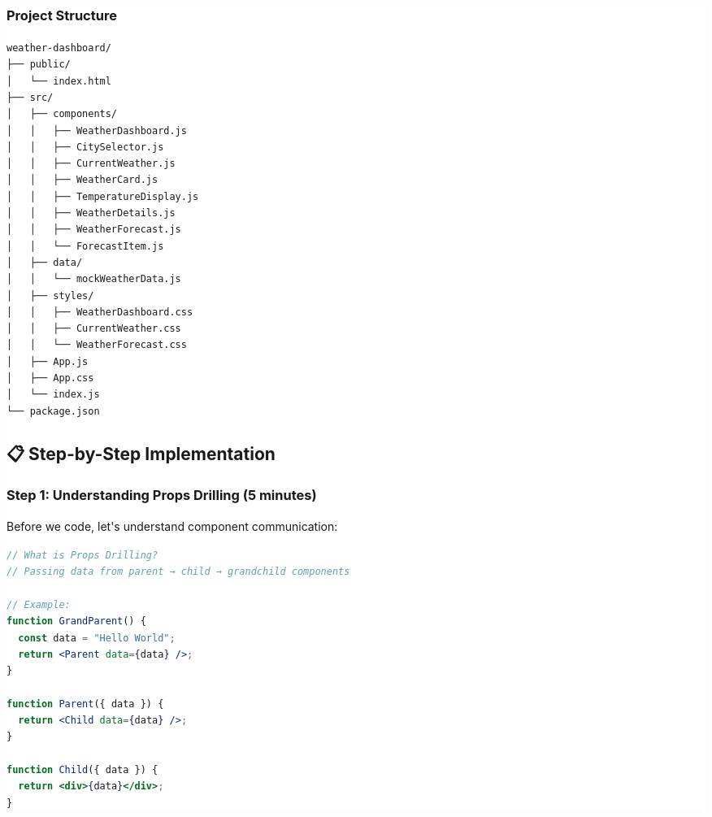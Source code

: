### Project Structure
```
weather-dashboard/
├── public/
│   └── index.html
├── src/
│   ├── components/
│   │   ├── WeatherDashboard.js
│   │   ├── CitySelector.js
│   │   ├── CurrentWeather.js
│   │   ├── WeatherCard.js
│   │   ├── TemperatureDisplay.js
│   │   ├── WeatherDetails.js
│   │   ├── WeatherForecast.js
│   │   └── ForecastItem.js
│   ├── data/
│   │   └── mockWeatherData.js
│   ├── styles/
│   │   ├── WeatherDashboard.css
│   │   ├── CurrentWeather.css
│   │   └── WeatherForecast.css
│   ├── App.js
│   ├── App.css
│   └── index.js
└── package.json
```

## 📋 Step-by-Step Implementation

### Step 1: Understanding Props Drilling (5 minutes)

Before we code, let's understand component communication:

```jsx
// What is Props Drilling?
// Passing data from parent → child → grandchild components

// Example:
function GrandParent() {
  const data = "Hello World";
  return <Parent data={data} />;
}

function Parent({ data }) {
  return <Child data={data} />;
}

function Child({ data }) {
  return <div>{data}</div>;
}
```
